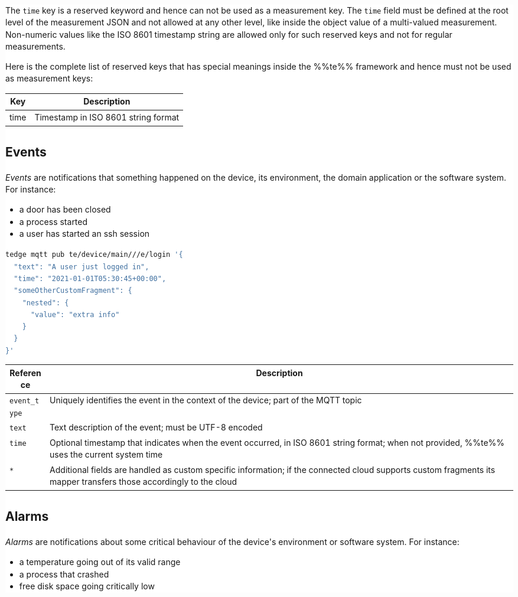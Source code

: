 The `time` key is a reserved keyword and hence can not be used as a measurement key.
The `time` field must be defined at the root level of the measurement JSON and not allowed at any other level,
like inside the object value of a multi-valued measurement.
Non-numeric values like the ISO 8601 timestamp string are allowed only for such reserved keys and not for regular measurements. 

Here is the complete list of reserved keys that has special meanings inside the %%te%% framework
and hence must not be used as measurement keys:

| Key | Description |
| --- | --- |
| time | Timestamp in ISO 8601 string format |

## Events

*Events* are notifications that something happened on the device, its environment, the domain application or the software system.
For instance:
- a door has been closed
- a process started
- a user has started an ssh session

```sh te2mqtt formats=v1
tedge mqtt pub te/device/main///e/login '{
  "text": "A user just logged in",
  "time": "2021-01-01T05:30:45+00:00",
  "someOtherCustomFragment": {
    "nested": {
      "value": "extra info"
    }
  }
}'
```

| Reference    | Description                                                                                                                                                        |
|--------------|--------------------------------------------------------------------------------------------------------------------------------------------------------------------|
| `event_type` | Uniquely identifies the event in the context of the device; part of the MQTT topic                                                                                 |
| `text`       | Text description of  the event; must be UTF-8 encoded                                                                                                              |
| `time`  | Optional timestamp that indicates when the event occurred, in ISO 8601 string format; when not provided, %%te%% uses the current system time                      |
| `*`          | Additional fields are handled as custom specific information; if the connected cloud supports custom fragments its mapper transfers those accordingly to the cloud |

## Alarms

*Alarms* are notifications about some critical behaviour of the device's environment or software system.
For instance:
- a temperature going out of its valid range
- a process that crashed
- free disk space going critically low
